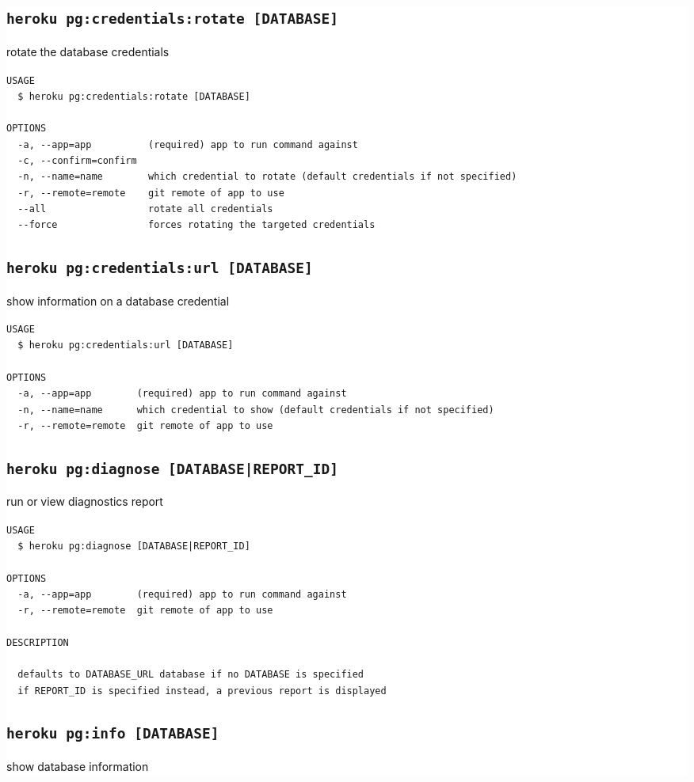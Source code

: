 ## `heroku pg:credentials:rotate [DATABASE]`

rotate the database credentials

```
USAGE
  $ heroku pg:credentials:rotate [DATABASE]

OPTIONS
  -a, --app=app          (required) app to run command against
  -c, --confirm=confirm
  -n, --name=name        which credential to rotate (default credentials if not specified)
  -r, --remote=remote    git remote of app to use
  --all                  rotate all credentials
  --force                forces rotating the targeted credentials
```

## `heroku pg:credentials:url [DATABASE]`

show information on a database credential

```
USAGE
  $ heroku pg:credentials:url [DATABASE]

OPTIONS
  -a, --app=app        (required) app to run command against
  -n, --name=name      which credential to show (default credentials if not specified)
  -r, --remote=remote  git remote of app to use
```

## `heroku pg:diagnose [DATABASE|REPORT_ID]`

run or view diagnostics report

```
USAGE
  $ heroku pg:diagnose [DATABASE|REPORT_ID]

OPTIONS
  -a, --app=app        (required) app to run command against
  -r, --remote=remote  git remote of app to use

DESCRIPTION

  defaults to DATABASE_URL database if no DATABASE is specified
  if REPORT_ID is specified instead, a previous report is displayed
```

## `heroku pg:info [DATABASE]`

show database information
